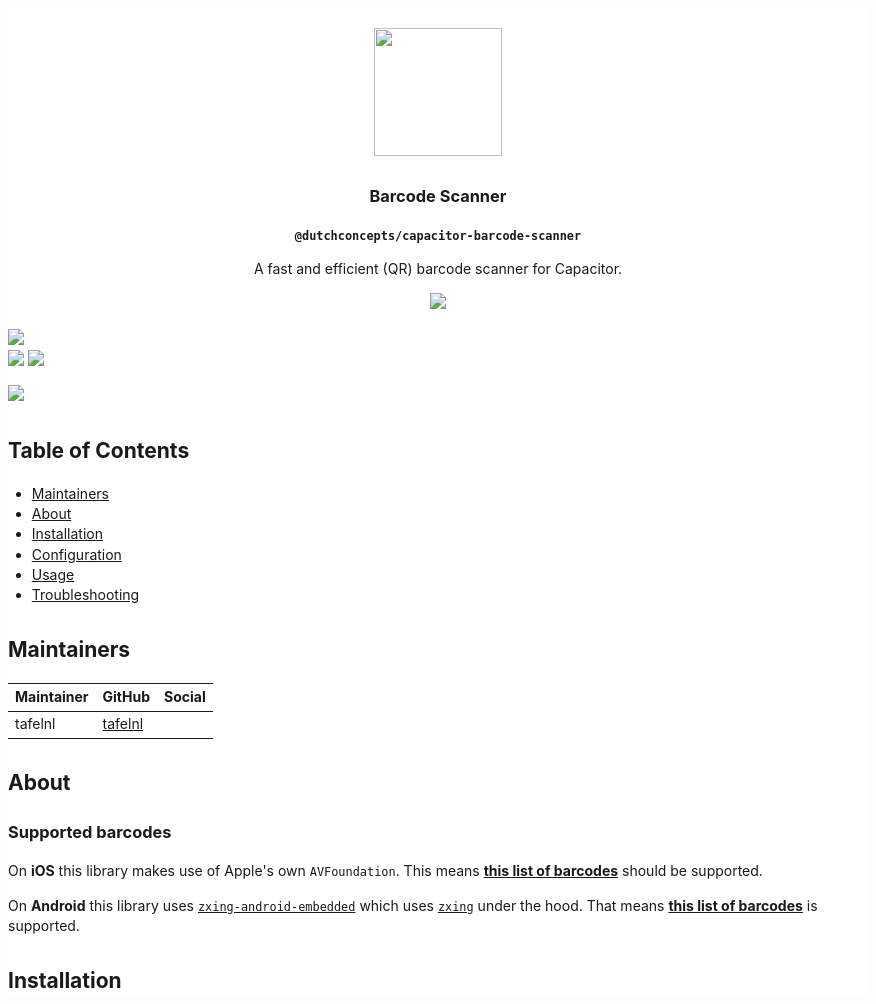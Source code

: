 <p align="center"><br><img src="https://user-images.githubusercontent.com/236501/85893648-1c92e880-b7a8-11ea-926d-95355b8175c7.png" width="128" height="128" /></p>
<h3 align="center">Barcode Scanner</h3>
<p align="center"><strong><code>@dutchconcepts/capacitor-barcode-scanner</code></strong></p>
<p align="center">
  A fast and efficient (QR) barcode scanner for Capacitor.
</p>

<p align="center">
  <img src="https://img.shields.io/maintenance/yes/2021?style=flat-square" />
  
  <a href="https://www.npmjs.com/package/@dutchconcepts/capacitor-barcode-scanner"><img src="https://img.shields.io/npm/l/@dutchconcepts/capacitor-barcode-scanner?style=flat-square" /></a>
<br>
  <a href="https://www.npmjs.com/package/@dutchconcepts/capacitor-barcode-scanner"><img src="https://img.shields.io/npm/dw/@dutchconcepts/capacitor-barcode-scanner?style=flat-square" /></a>
  <a href="https://www.npmjs.com/package/@dutchconcepts/capacitor-barcode-scanner"><img src="https://img.shields.io/npm/v/@dutchconcepts/capacitor-barcode-scanner?style=flat-square" /></a>

<a href="#contributors-"><img src="https://img.shields.io/badge/all%20contributors-1-orange?style=flat-square" /></a>

</p>

## Table of Contents

- [Maintainers](#maintainers)
- [About](#about)
- [Installation](#installation)
- [Configuration](#configuration)
- [Usage](#usage)
- [Troubleshooting](#troubleshooting)

## Maintainers

| Maintainer | GitHub                                | Social |
| ---------- | ------------------------------------- | ------ |
| tafelnl    | [tafelnl](https://github.com/tafelnl) |        |

## About

### Supported barcodes

On **iOS** this library makes use of Apple's own `AVFoundation`. This means **[this list of barcodes](https://developer.apple.com/documentation/avfoundation/avmetadatamachinereadablecodeobject/machine-readable_object_types)** should be supported.

On **Android** this library uses [`zxing-android-embedded`](https://github.com/journeyapps/zxing-android-embedded) which uses [`zxing`](https://github.com/zxing/zxing) under the hood. That means **[this list of barcodes](https://github.com/zxing/zxing/#supported-formats)** is supported.

## Installation
